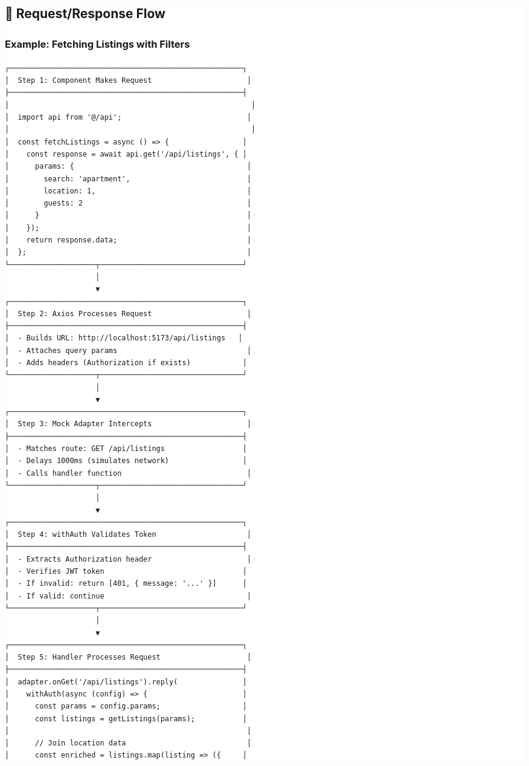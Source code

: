 
## 🔄 Request/Response Flow

### Example: Fetching Listings with Filters

```
┌──────────────────────────────────────────────────────┐
│  Step 1: Component Makes Request                      │
├──────────────────────────────────────────────────────┤
│                                                        │
│  import api from '@/api';                             │
│                                                        │
│  const fetchListings = async () => {                 │
│    const response = await api.get('/api/listings', { │
│      params: {                                        │
│        search: 'apartment',                           │
│        location: 1,                                   │
│        guests: 2                                      │
│      }                                                │
│    });                                                │
│    return response.data;                              │
│  };                                                   │
└────────────────────┬─────────────────────────────────┘
                     │
                     ▼
┌──────────────────────────────────────────────────────┐
│  Step 2: Axios Processes Request                      │
├──────────────────────────────────────────────────────┤
│  - Builds URL: http://localhost:5173/api/listings   │
│  - Attaches query params                              │
│  - Adds headers (Authorization if exists)            │
└────────────────────┬─────────────────────────────────┘
                     │
                     ▼
┌──────────────────────────────────────────────────────┐
│  Step 3: Mock Adapter Intercepts                      │
├──────────────────────────────────────────────────────┤
│  - Matches route: GET /api/listings                  │
│  - Delays 1000ms (simulates network)                 │
│  - Calls handler function                             │
└────────────────────┬─────────────────────────────────┘
                     │
                     ▼
┌──────────────────────────────────────────────────────┐
│  Step 4: withAuth Validates Token                     │
├──────────────────────────────────────────────────────┤
│  - Extracts Authorization header                      │
│  - Verifies JWT token                                │
│  - If invalid: return [401, { message: '...' }]      │
│  - If valid: continue                                 │
└────────────────────┬─────────────────────────────────┘
                     │
                     ▼
┌──────────────────────────────────────────────────────┐
│  Step 5: Handler Processes Request                    │
├──────────────────────────────────────────────────────┤
│  adapter.onGet('/api/listings').reply(               │
│    withAuth(async (config) => {                      │
│      const params = config.params;                   │
│      const listings = getListings(params);           │
│                                                       │
│      // Join location data                            │
│      const enriched = listings.map(listing => ({     │
```